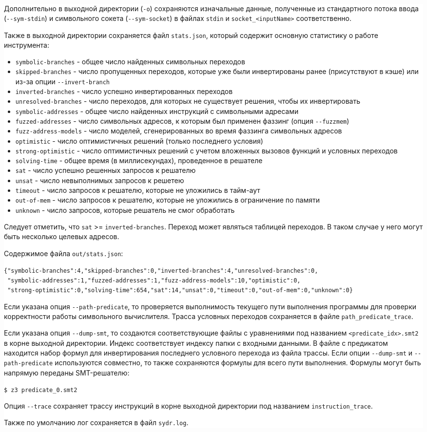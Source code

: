 Дополнительно в выходной директории (`-o`) сохраняются изначальные данные,
полученные из стандартного потока ввода (`--sym-stdin`) и символьного сокета
(`--sym-socket`) в файлах `stdin` и `socket_<inputName>` соответственно.

Также в выходной директории сохраняется файл `stats.json`, который содержит
основную статистику о работе инструмента:

- `symbolic-branches` - общее число найденных символьных переходов
- `skipped-branches` - число пропущенных переходов, которые уже были
  инвертированы ранее (присутствуют в кэше) или из-за опции `--invert-branch`
- `inverted-branches` - число успешно инвертированных переходов
- `unresolved-branches` - число переходов, для которых не существует решения,
  чтобы их инвертировать
- `symbolic-addresses` - общее число найденных инструкций с символьными адресами
- `fuzzed-addresses` - число символьных адресов, к которым был применен фаззинг
  (опция `--fuzzmem`)
- `fuzz-address-models` - число моделей, сгенерированных во время фаззинга
  символьных адресов
- `optimistic` - число оптимистичных решений (только последнего условия)
- `strong-optimistic` - число оптимистичных решений с учетом вложенных вызовов
  функций и условных переходов
- `solving-time` - общее время (в миллисекундах), проведенное в решателе
- `sat` - число успешно решенных запросов к решателю
- `unsat` - число невыполнимых запросов к решетею
- `timeout` - число запросов к решателю, которые не уложились в тайм-аут
- `out-of-mem` - число запросов к решателю, которые не уложились в ограничение
по памяти
- `unknown` - число запросов, которые решатель не смог обработать

Следует отметить, что `sat` >= `inverted-branches`. Переход может являться
таблицей переходов. В таком случае у него могут быть несколько целевых адресов.

Содержимое файла `out/stats.json`:

    {"symbolic-branches":4,"skipped-branches":0,"inverted-branches":4,"unresolved-branches":0,
     "symbolic-addresses":1,"fuzzed-addresses":1,"fuzz-address-models":10,"optimistic":0,
     "strong-optimistic":0,"solving-time":654,"sat":14,"unsat":0,"timeout":0,"out-of-mem":0,"unknown":0}

Если указана опция `--path-predicate`, то проверяется выполнимость текущего пути
выполнения программы для проверки корректности работы символьного вычислителя.
Трасса условных переходов сохраняется в файле `path_predicate_trace`.

Если указана опция `--dump-smt`, то создаются соответствующие файлы с уравнениями
под названием `<predicate_idx>.smt2` в корне выходной директории. Индекс
соответствует индексу папки с входными данными. В файле с предикатом находится
набор формул для инвертирования последнего условного перехода из файла трассы.
Если опции `--dump-smt` и `--path-predicate` используются совместно, то также
сохраняются формулы для всего пути выполнения. Формулы могут быть напрямую
переданы SMT-решателю:

    $ z3 predicate_0.smt2

Опция `--trace` сохраняет трассу инструкций в корне выходной директории под
названием `instruction_trace`.

Также по умолчанию лог сохраняется в файл `sydr.log`.
